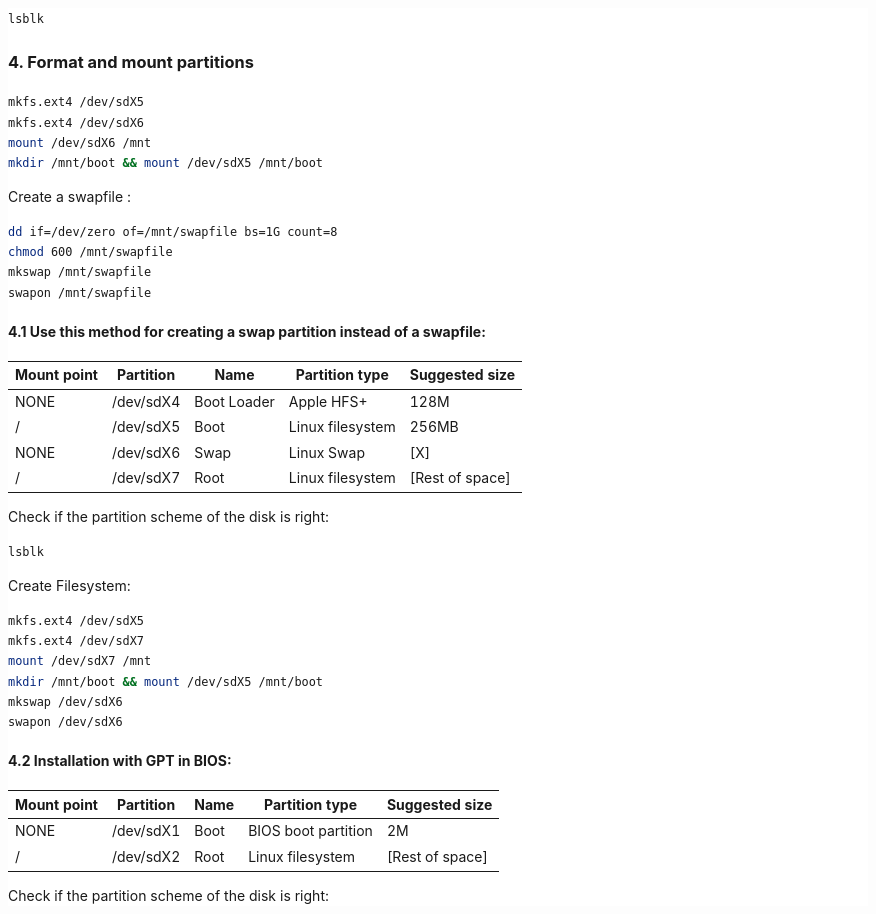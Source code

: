 ```bash
lsblk
```

### 4. Format and mount partitions

```bash
mkfs.ext4 /dev/sdX5
mkfs.ext4 /dev/sdX6
mount /dev/sdX6 /mnt
mkdir /mnt/boot && mount /dev/sdX5 /mnt/boot
```
Create a swapfile :

```bash
dd if=/dev/zero of=/mnt/swapfile bs=1G count=8
chmod 600 /mnt/swapfile
mkswap /mnt/swapfile
swapon /mnt/swapfile
```

#### 4.1 Use this method for creating a swap partition instead of a swapfile:

Mount point   | Partition     | Name         | Partition type      | Suggested size
------------- | ------------- | ------------ | ------------------- | ------------- 
NONE          | /dev/sdX4     | Boot Loader  | Apple HFS+          | 128M  
/             | /dev/sdX5     | Boot         | Linux filesystem    | 256MB  
NONE          | /dev/sdX6     | Swap         | Linux Swap          | [X] 
/             | /dev/sdX7     | Root         | Linux filesystem    | [Rest of space] 

Check if the partition scheme of the disk is right:

```bash
lsblk
```

Create Filesystem:

```bash
mkfs.ext4 /dev/sdX5
mkfs.ext4 /dev/sdX7
mount /dev/sdX7 /mnt
mkdir /mnt/boot && mount /dev/sdX5 /mnt/boot
mkswap /dev/sdX6
swapon /dev/sdX6
```

#### 4.2 Installation with GPT in BIOS:


Mount point   | Partition     | Name         | Partition type      | Suggested size
------------- | ------------- | ------------ | ------------------- | ------------- 
NONE          | /dev/sdX1     | Boot         | BIOS boot partition | 2M   
/             | /dev/sdX2     | Root         | Linux filesystem    | [Rest of space]   

Check if the partition scheme of the disk is right:
